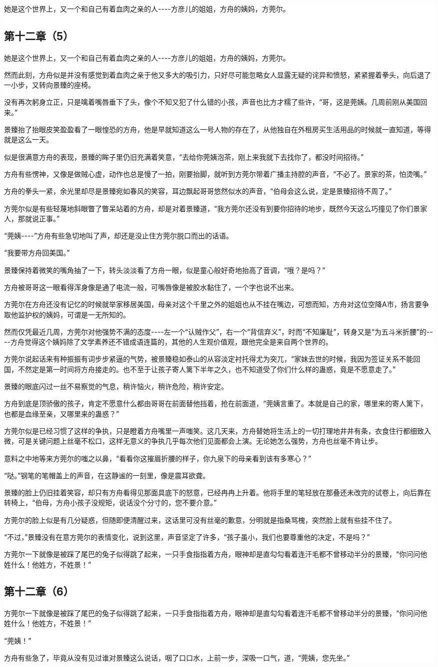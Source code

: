 她是这个世界上，又一个和自己有着血肉之亲的人----方彦儿的姐姐，方舟的姨妈，方莞尔。

## 第十二章（5）

她是这个世界上，又一个和自己有着血肉之亲的人----方彦儿的姐姐，方舟的姨妈，方莞尔。

然而此刻，方舟似是并没有感觉到着血肉之亲于他又多大的吸引力，只好尽可能忽略女人显露无疑的诧异和愤怒，紧紧握着拳头，向后退了一小步，又转向景臻的座椅。

没有再次躬身立正，只是噙着嘴唇垂下了头，像个不知又犯了什么错的小孩，声音也比方才糯了些许，“哥，这是莞姨。几周前刚从美国回来。”

景臻抬了抬眼皮笑盈盈看了一眼惶恐的方舟，他是早就知道这么一号人物的存在了，从他独自在外租房买生活用品的时候就一直知道，等得就是这么一天。

似是很满意方舟的表现，景臻的眸子里仍旧充满着笑意，“去给你莞姨泡茶，刚上来我就下去找你了，都没时间招待。”

方舟有些愣神，又像是做贼心虚，动作也总是慢了一拍，刚要抬脚，就听到方莞尔带着广播主持腔的声音，“不必了。景家的茶，怕烫嘴。”

方舟的拳头一紧，余光里却尽是景臻宛如春风的笑容，耳边飘起哥哥悠然似水的声音，“伯母会这么说，定是景臻招待不周了。”

方莞尔似是有些轻蔑地斜眼瞥了瞥呆站着的方舟，却是对着景臻道，“我方莞尔还没有到要你招待的地步，既然今天这么巧撞见了你们景家人，那就说正事。”

“莞姨----”方舟有些急切地叫了声，却还是没止住方莞尔脱口而出的话语。

“我要带方舟回美国。”

景臻保持着微笑的嘴角抽了一下，转头淡淡看了方舟一眼，似是童心般好奇地抬高了音调，“哦？是吗？”

方舟被哥哥这一眼看得浑身像是通了电流一般，可嘴唇像是被胶水黏住了，一个字也说不出来。

方莞尔在方舟还没有记忆的时候就举家移居美国，母亲对这个千里之外的姐姐也从不挂在嘴边，可想而知，方舟对这位空降A市，扬言要争取他监护权的姨妈，可谓是一无所知的。

然而仅凭最近几周，方莞尔对他强势不满的态度----左一个“认贼作父”，右一个“背信弃义”，时而“不知廉耻”，转身又是“为五斗米折腰”的----方舟觉得这个姨妈除了文学素养还不错成语连篇的，其他的人生观价值观，跟他完全是来自两个世界的。

方莞尔说起话来有种振振有词步步紧逼的气势，被景臻稳如泰山的从容淡定衬托得尤为突兀，“家妹去世的时候，我因为签证关系不能回国，不然定是第一时间将方舟接走的。也不至于让孩子寄人篱下半年之久，也不知道受了你们什么样的蛊惑，竟是不愿意走了。”

景臻的眼底闪过一丝不易察觉的气息，稍许恼火，稍许危险，稍许安定。

方舟到底是顶骄傲的孩子，肯定不愿意什么都由哥哥在前面替他挡着，抢在前面道，“莞姨言重了。本就是自己的家，哪里来的寄人篱下，也都是血缘至亲，又哪里来的蛊惑？”

方莞尔似是已经习惯了这样的争执，只是瞪着方舟嘴里一声嗤笑。这几天来，方舟替她将生活上的一切打理地井井有条，衣食住行都细致入微，可是关键问题上丝毫不松口，这样无意义的争执几乎每次他们见面都会上演。无论她怎么强势，方舟也丝毫不肯让步。

意料之中地等来方莞尔的嗤之以鼻，“看看你这摧眉折腰的样子，你九泉下的母亲看到该有多寒心？”

“哒。”钢笔的笔帽盖上的声音，在这静谧的一刻里，像是震耳欲聋。

景臻的脸上仍旧挂着笑容，却只有方舟看得见那面具底下的怒意，已经冉冉上升着。他将手里的笔轻放在那叠还未改完的试卷上，向后靠在转椅上，“伯母，方舟小孩子没规矩，说话没个分寸的，您不要介意。”

方莞尔的脸上似是有几分疑惑，但随即便清醒过来，这话里可没有丝毫的歉意，分明就是指桑骂槐，突然脸上就有些挂不住了。

“不过，”景臻没有在意方莞尔的表情变化，说到这里，声音坚定了许多，“孩子虽小，我们也要尊重他的决定，不是吗？”

方莞尔一下就像是被踩了尾巴的兔子似得跳了起来，一只手食指指着方舟，眼神却是直勾勾看着连汗毛都不曾移动半分的景臻，“你问问他姓什么！他姓方，不姓景！”

## 第十二章（6）

方莞尔一下就像是被踩了尾巴的兔子似得跳了起来，一只手食指指着方舟，眼神却是直勾勾看着连汗毛都不曾移动半分的景臻，“你问问他姓什么！他姓方，不姓景！”

“莞姨！”

方舟有些急了，毕竟从没有见过谁对景臻这么说话，咽了口口水，上前一步，深吸一口气，道，“莞姨，您先坐。”

